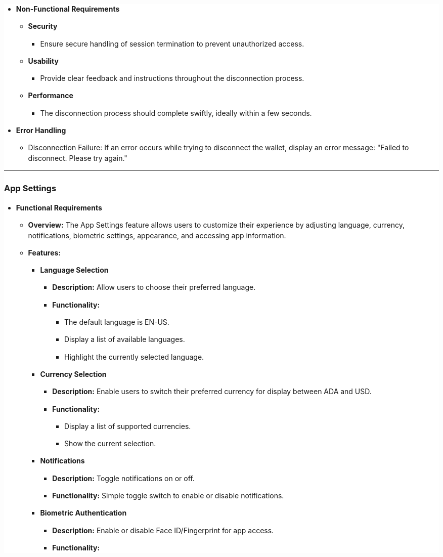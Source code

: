 * **Non-Functional Requirements**

    * **Security**

        * Ensure secure handling of session termination to prevent unauthorized access.

    * **Usability**

        * Provide clear feedback and instructions throughout the disconnection process.

    * **Performance**

        * The disconnection process should complete swiftly, ideally within a few seconds.

* **Error Handling**

    - Disconnection Failure: If an error occurs while trying to disconnect the wallet, display an error message: "Failed to disconnect. Please try again."

---

### App Settings

* **Functional Requirements**

  * **Overview:** The App Settings feature allows users to customize their experience by adjusting language, currency, notifications, biometric settings, appearance, and accessing app information.

  * **Features:**

      - **Language Selection**

          - **Description:** Allow users to choose their preferred language.

          - **Functionality:**

              - The default language is EN-US.

              - Display a list of available languages.

              - Highlight the currently selected language.

      - **Currency Selection**

          - **Description:** Enable users to switch their preferred currency for display between ADA and USD.

          - **Functionality:**

              - Display a list of supported currencies.

              - Show the current selection.

      - **Notifications**

          - **Description:** Toggle notifications on or off.

          - **Functionality:** Simple toggle switch to enable or disable notifications.

      - **Biometric Authentication**

          - **Description:** Enable or disable Face ID/Fingerprint for app access.

          - **Functionality:**
